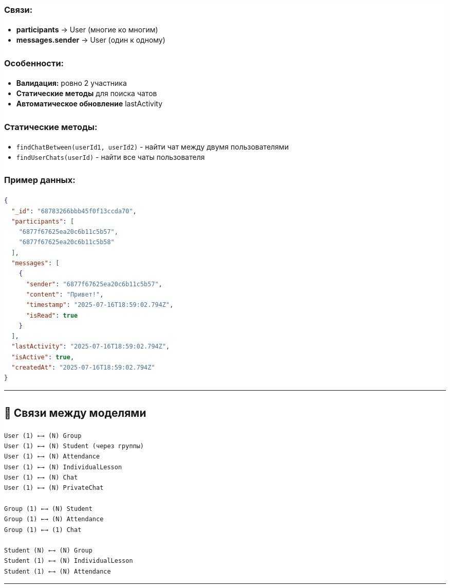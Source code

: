 ### Связи:
- **participants** → User (многие ко многим)
- **messages.sender** → User (один к одному)

### Особенности:
- **Валидация:** ровно 2 участника
- **Статические методы** для поиска чатов
- **Автоматическое обновление** lastActivity

### Статические методы:
- `findChatBetween(userId1, userId2)` - найти чат между двумя пользователями
- `findUserChats(userId)` - найти все чаты пользователя

### Пример данных:
```json
{
  "_id": "68783266bbb45f0f13ccda70",
  "participants": [
    "6877f67625ea20c6b11c5b57",
    "6877f67625ea20c6b11c5b58"
  ],
  "messages": [
    {
      "sender": "6877f67625ea20c6b11c5b57",
      "content": "Привет!",
      "timestamp": "2025-07-16T18:59:02.794Z",
      "isRead": true
    }
  ],
  "lastActivity": "2025-07-16T18:59:02.794Z",
  "isActive": true,
  "createdAt": "2025-07-16T18:59:02.794Z"
}
```

---

## 🔗 Связи между моделями

```
User (1) ←→ (N) Group
User (1) ←→ (N) Student (через группы)
User (1) ←→ (N) Attendance
User (1) ←→ (N) IndividualLesson
User (1) ←→ (N) Chat
User (1) ←→ (N) PrivateChat

Group (1) ←→ (N) Student
Group (1) ←→ (N) Attendance
Group (1) ←→ (1) Chat

Student (N) ←→ (N) Group
Student (1) ←→ (N) IndividualLesson
Student (1) ←→ (N) Attendance
```

---